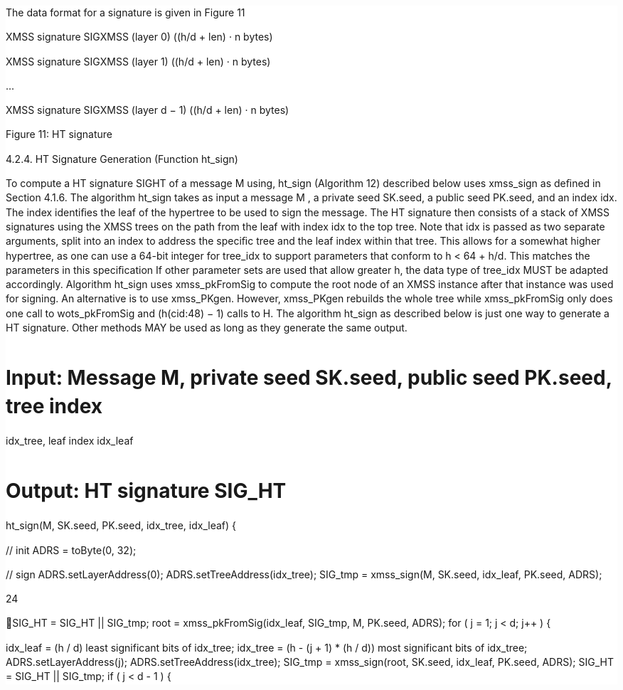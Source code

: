 The data format for a signature is given in Figure 11

XMSS signature SIGXMSS (layer 0) ((h/d + len) · n bytes)

XMSS signature SIGXMSS (layer 1) ((h/d + len) · n bytes)

...

XMSS signature SIGXMSS (layer d − 1) ((h/d + len) · n bytes)

Figure 11: HT signature

4.2.4. HT Signature Generation (Function ht_sign)

To compute a HT signature SIGHT of a message M using, ht_sign (Algorithm 12) described
below uses xmss_sign as deﬁned in Section 4.1.6. The algorithm ht_sign takes as input a
message M , a private seed SK.seed, a public seed PK.seed, and an index idx. The index
identiﬁes the leaf of the hypertree to be used to sign the message. The HT signature then
consists of a stack of XMSS signatures using the XMSS trees on the path from the leaf with
index idx to the top tree. Note that idx is passed as two separate arguments, split into an index
to address the speciﬁc tree and the leaf index within that tree. This allows for a somewhat
higher hypertree, as one can use a 64-bit integer for tree_idx to support parameters that
conform to h < 64 + h/d. This matches the parameters in this speciﬁcation If other parameter
sets are used that allow greater h, the data type of tree_idx MUST be adapted accordingly.
Algorithm ht_sign uses xmss_pkFromSig to compute the root node of an XMSS instance
after that instance was used for signing. An alternative is to use xmss_PKgen. However,
xmss_PKgen rebuilds the whole tree while xmss_pkFromSig only does one call to wots_pkFromSig
and (h(cid:48) − 1) calls to H. The algorithm ht_sign as described below is just one way to generate
a HT signature. Other methods MAY be used as long as they generate the same output.

# Input: Message M, private seed SK.seed, public seed PK.seed, tree index

idx_tree, leaf index idx_leaf

# Output: HT signature SIG_HT

ht_sign(M, SK.seed, PK.seed, idx_tree, idx_leaf) {

// init
ADRS = toByte(0, 32);

// sign
ADRS.setLayerAddress(0);
ADRS.setTreeAddress(idx_tree);
SIG_tmp = xmss_sign(M, SK.seed, idx_leaf, PK.seed, ADRS);

24

SIG_HT = SIG_HT || SIG_tmp;
root = xmss_pkFromSig(idx_leaf, SIG_tmp, M, PK.seed, ADRS);
for ( j = 1; j < d; j++ ) {

idx_leaf = (h / d) least significant bits of idx_tree;
idx_tree = (h - (j + 1) * (h / d)) most significant bits of idx_tree;
ADRS.setLayerAddress(j);
ADRS.setTreeAddress(idx_tree);
SIG_tmp = xmss_sign(root, SK.seed, idx_leaf, PK.seed, ADRS);
SIG_HT = SIG_HT || SIG_tmp;
if ( j < d - 1 ) {
